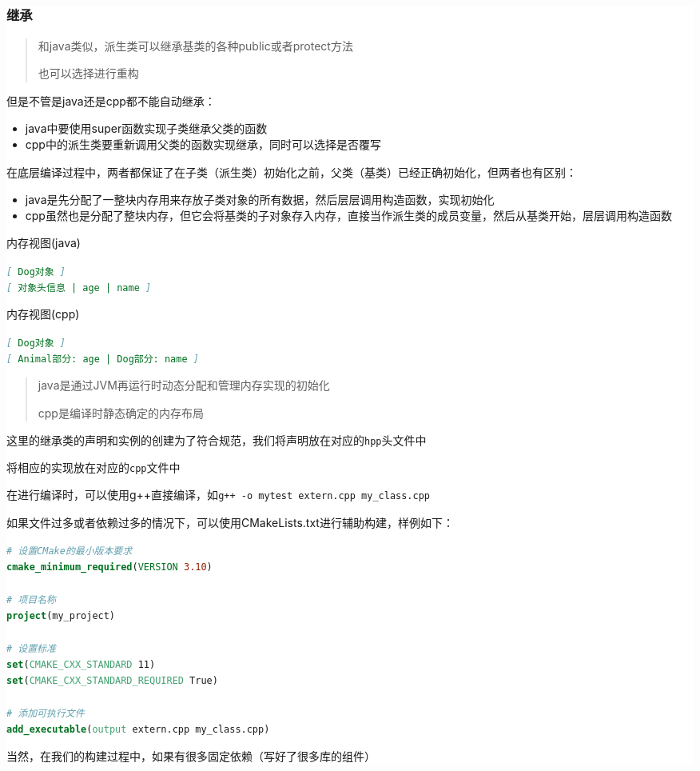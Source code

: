 ### 继承

> 和java类似，派生类可以继承基类的各种public或者protect方法
>
> 也可以选择进行重构

但是不管是java还是cpp都不能自动继承：

- java中要使用super函数实现子类继承父类的函数
- cpp中的派生类要重新调用父类的函数实现继承，同时可以选择是否覆写

在底层编译过程中，两者都保证了在子类（派生类）初始化之前，父类（基类）已经正确初始化，但两者也有区别：

- java是先分配了一整块内存用来存放子类对象的所有数据，然后层层调用构造函数，实现初始化
- cpp虽然也是分配了整块内存，但它会将基类的子对象存入内存，直接当作派生类的成员变量，然后从基类开始，层层调用构造函数

内存视图(java)

```markdown
[ Dog对象 ]
[ 对象头信息 | age | name ]
```

内存视图(cpp)

```markdown
[ Dog对象 ]
[ Animal部分: age | Dog部分: name ]
```

> java是通过JVM再运行时动态分配和管理内存实现的初始化
>
> cpp是编译时静态确定的内存布局

这里的继承类的声明和实例的创建为了符合规范，我们将声明放在对应的`hpp`头文件中

将相应的实现放在对应的`cpp`文件中

在进行编译时，可以使用g++直接编译，如`g++ -o mytest extern.cpp my_class.cpp`

如果文件过多或者依赖过多的情况下，可以使用CMakeLists.txt进行辅助构建，样例如下：

```cmake
# 设置CMake的最小版本要求
cmake_minimum_required(VERSION 3.10)

# 项目名称
project(my_project)

# 设置标准
set(CMAKE_CXX_STANDARD 11)
set(CMAKE_CXX_STANDARD_REQUIRED True)

# 添加可执行文件
add_executable(output extern.cpp my_class.cpp)
```

当然，在我们的构建过程中，如果有很多固定依赖（写好了很多库的组件）
